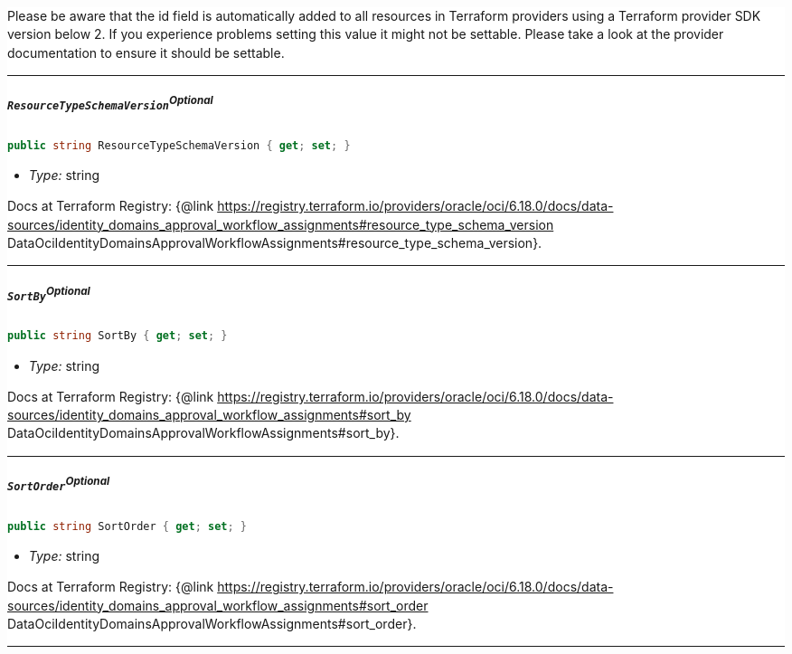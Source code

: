 Please be aware that the id field is automatically added to all resources in Terraform providers using a Terraform provider SDK version below 2.
If you experience problems setting this value it might not be settable. Please take a look at the provider documentation to ensure it should be settable.

---

##### `ResourceTypeSchemaVersion`<sup>Optional</sup> <a name="ResourceTypeSchemaVersion" id="rhizo-co-terraform-provider-oci.dataOciIdentityDomainsApprovalWorkflowAssignments.DataOciIdentityDomainsApprovalWorkflowAssignmentsConfig.property.resourceTypeSchemaVersion"></a>

```csharp
public string ResourceTypeSchemaVersion { get; set; }
```

- *Type:* string

Docs at Terraform Registry: {@link https://registry.terraform.io/providers/oracle/oci/6.18.0/docs/data-sources/identity_domains_approval_workflow_assignments#resource_type_schema_version DataOciIdentityDomainsApprovalWorkflowAssignments#resource_type_schema_version}.

---

##### `SortBy`<sup>Optional</sup> <a name="SortBy" id="rhizo-co-terraform-provider-oci.dataOciIdentityDomainsApprovalWorkflowAssignments.DataOciIdentityDomainsApprovalWorkflowAssignmentsConfig.property.sortBy"></a>

```csharp
public string SortBy { get; set; }
```

- *Type:* string

Docs at Terraform Registry: {@link https://registry.terraform.io/providers/oracle/oci/6.18.0/docs/data-sources/identity_domains_approval_workflow_assignments#sort_by DataOciIdentityDomainsApprovalWorkflowAssignments#sort_by}.

---

##### `SortOrder`<sup>Optional</sup> <a name="SortOrder" id="rhizo-co-terraform-provider-oci.dataOciIdentityDomainsApprovalWorkflowAssignments.DataOciIdentityDomainsApprovalWorkflowAssignmentsConfig.property.sortOrder"></a>

```csharp
public string SortOrder { get; set; }
```

- *Type:* string

Docs at Terraform Registry: {@link https://registry.terraform.io/providers/oracle/oci/6.18.0/docs/data-sources/identity_domains_approval_workflow_assignments#sort_order DataOciIdentityDomainsApprovalWorkflowAssignments#sort_order}.

---
